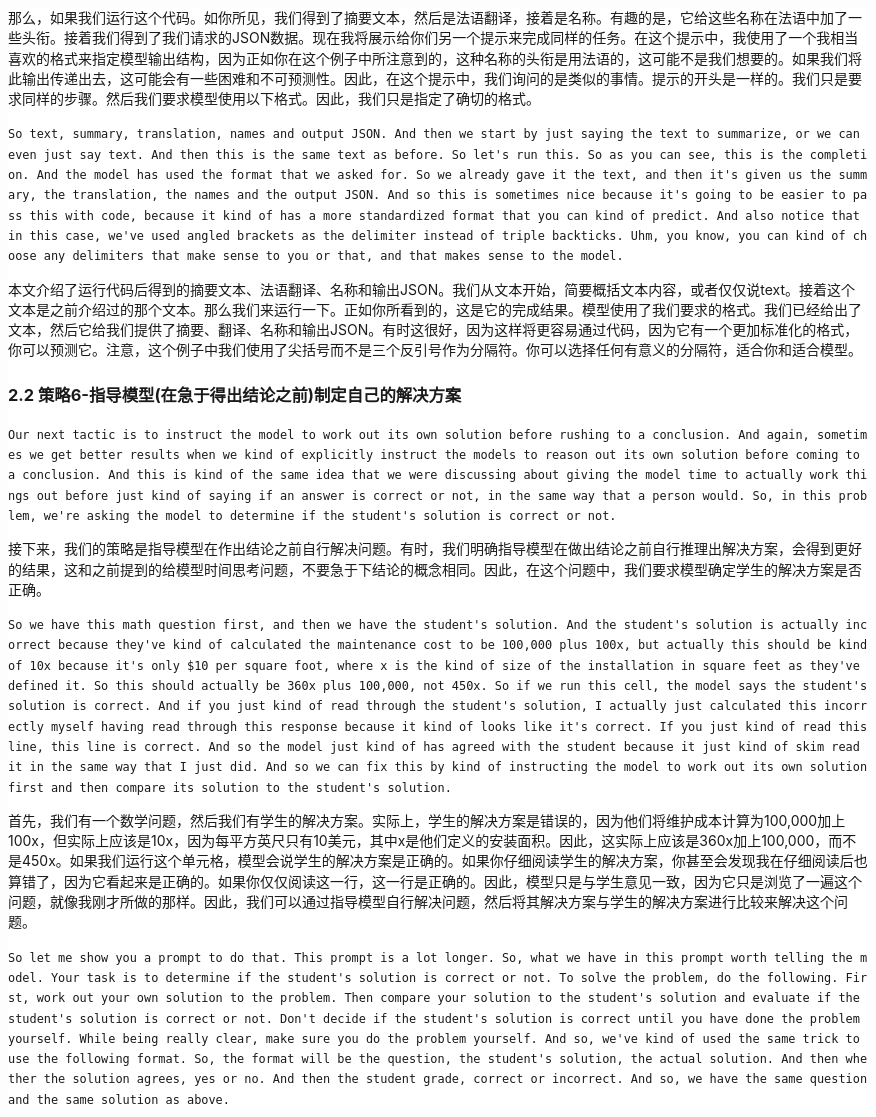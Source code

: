 那么，如果我们运行这个代码。如你所见，我们得到了摘要文本，然后是法语翻译，接着是名称。有趣的是，它给这些名称在法语中加了一些头衔。接着我们得到了我们请求的JSON数据。现在我将展示给你们另一个提示来完成同样的任务。在这个提示中，我使用了一个我相当喜欢的格式来指定模型输出结构，因为正如你在这个例子中所注意到的，这种名称的头衔是用法语的，这可能不是我们想要的。如果我们将此输出传递出去，这可能会有一些困难和不可预测性。因此，在这个提示中，我们询问的是类似的事情。提示的开头是一样的。我们只是要求同样的步骤。然后我们要求模型使用以下格式。因此，我们只是指定了确切的格式。

```
So text, summary, translation, names and output JSON. And then we start by just saying the text to summarize, or we can even just say text. And then this is the same text as before. So let's run this. So as you can see, this is the completion. And the model has used the format that we asked for. So we already gave it the text, and then it's given us the summary, the translation, the names and the output JSON. And so this is sometimes nice because it's going to be easier to pass this with code, because it kind of has a more standardized format that you can kind of predict. And also notice that in this case, we've used angled brackets as the delimiter instead of triple backticks. Uhm, you know, you can kind of choose any delimiters that make sense to you or that, and that makes sense to the model. 
```

本文介绍了运行代码后得到的摘要文本、法语翻译、名称和输出JSON。我们从文本开始，简要概括文本内容，或者仅仅说text。接着这个文本是之前介绍过的那个文本。那么我们来运行一下。正如你所看到的，这是它的完成结果。模型使用了我们要求的格式。我们已经给出了文本，然后它给我们提供了摘要、翻译、名称和输出JSON。有时这很好，因为这样将更容易通过代码，因为它有一个更加标准化的格式，你可以预测它。注意，这个例子中我们使用了尖括号而不是三个反引号作为分隔符。你可以选择任何有意义的分隔符，适合你和适合模型。

### 2.2 策略6-指导模型(在急于得出结论之前)制定自己的解决方案

```
Our next tactic is to instruct the model to work out its own solution before rushing to a conclusion. And again, sometimes we get better results when we kind of explicitly instruct the models to reason out its own solution before coming to a conclusion. And this is kind of the same idea that we were discussing about giving the model time to actually work things out before just kind of saying if an answer is correct or not, in the same way that a person would. So, in this problem, we're asking the model to determine if the student's solution is correct or not. 
```

接下来，我们的策略是指导模型在作出结论之前自行解决问题。有时，我们明确指导模型在做出结论之前自行推理出解决方案，会得到更好的结果，这和之前提到的给模型时间思考问题，不要急于下结论的概念相同。因此，在这个问题中，我们要求模型确定学生的解决方案是否正确。

```
So we have this math question first, and then we have the student's solution. And the student's solution is actually incorrect because they've kind of calculated the maintenance cost to be 100,000 plus 100x, but actually this should be kind of 10x because it's only $10 per square foot, where x is the kind of size of the installation in square feet as they've defined it. So this should actually be 360x plus 100,000, not 450x. So if we run this cell, the model says the student's solution is correct. And if you just kind of read through the student's solution, I actually just calculated this incorrectly myself having read through this response because it kind of looks like it's correct. If you just kind of read this line, this line is correct. And so the model just kind of has agreed with the student because it just kind of skim read it in the same way that I just did. And so we can fix this by kind of instructing the model to work out its own solution first and then compare its solution to the student's solution. 
```

首先，我们有一个数学问题，然后我们有学生的解决方案。实际上，学生的解决方案是错误的，因为他们将维护成本计算为100,000加上100x，但实际上应该是10x，因为每平方英尺只有10美元，其中x是他们定义的安装面积。因此，这实际上应该是360x加上100,000，而不是450x。如果我们运行这个单元格，模型会说学生的解决方案是正确的。如果你仔细阅读学生的解决方案，你甚至会发现我在仔细阅读后也算错了，因为它看起来是正确的。如果你仅仅阅读这一行，这一行是正确的。因此，模型只是与学生意见一致，因为它只是浏览了一遍这个问题，就像我刚才所做的那样。因此，我们可以通过指导模型自行解决问题，然后将其解决方案与学生的解决方案进行比较来解决这个问题。

```
So let me show you a prompt to do that. This prompt is a lot longer. So, what we have in this prompt worth telling the model. Your task is to determine if the student's solution is correct or not. To solve the problem, do the following. First, work out your own solution to the problem. Then compare your solution to the student's solution and evaluate if the student's solution is correct or not. Don't decide if the student's solution is correct until you have done the problem yourself. While being really clear, make sure you do the problem yourself. And so, we've kind of used the same trick to use the following format. So, the format will be the question, the student's solution, the actual solution. And then whether the solution agrees, yes or no. And then the student grade, correct or incorrect. And so, we have the same question and the same solution as above. 
```
